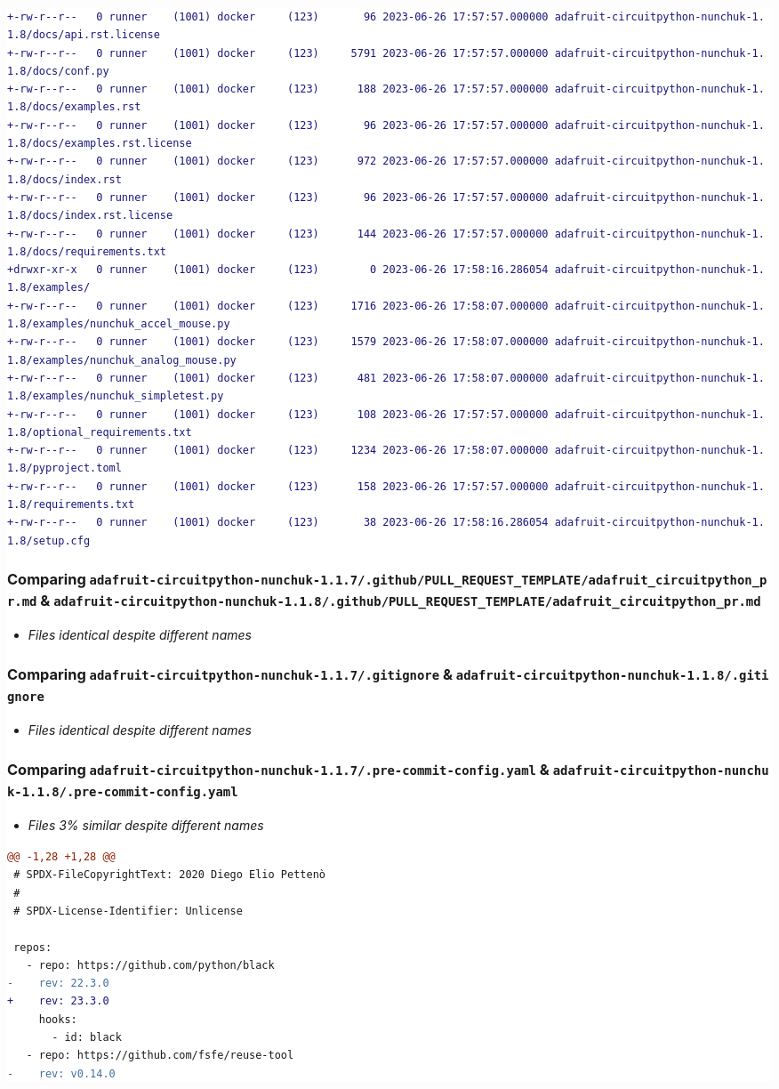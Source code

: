 ```diff
+-rw-r--r--   0 runner    (1001) docker     (123)       96 2023-06-26 17:57:57.000000 adafruit-circuitpython-nunchuk-1.1.8/docs/api.rst.license
+-rw-r--r--   0 runner    (1001) docker     (123)     5791 2023-06-26 17:57:57.000000 adafruit-circuitpython-nunchuk-1.1.8/docs/conf.py
+-rw-r--r--   0 runner    (1001) docker     (123)      188 2023-06-26 17:57:57.000000 adafruit-circuitpython-nunchuk-1.1.8/docs/examples.rst
+-rw-r--r--   0 runner    (1001) docker     (123)       96 2023-06-26 17:57:57.000000 adafruit-circuitpython-nunchuk-1.1.8/docs/examples.rst.license
+-rw-r--r--   0 runner    (1001) docker     (123)      972 2023-06-26 17:57:57.000000 adafruit-circuitpython-nunchuk-1.1.8/docs/index.rst
+-rw-r--r--   0 runner    (1001) docker     (123)       96 2023-06-26 17:57:57.000000 adafruit-circuitpython-nunchuk-1.1.8/docs/index.rst.license
+-rw-r--r--   0 runner    (1001) docker     (123)      144 2023-06-26 17:57:57.000000 adafruit-circuitpython-nunchuk-1.1.8/docs/requirements.txt
+drwxr-xr-x   0 runner    (1001) docker     (123)        0 2023-06-26 17:58:16.286054 adafruit-circuitpython-nunchuk-1.1.8/examples/
+-rw-r--r--   0 runner    (1001) docker     (123)     1716 2023-06-26 17:58:07.000000 adafruit-circuitpython-nunchuk-1.1.8/examples/nunchuk_accel_mouse.py
+-rw-r--r--   0 runner    (1001) docker     (123)     1579 2023-06-26 17:58:07.000000 adafruit-circuitpython-nunchuk-1.1.8/examples/nunchuk_analog_mouse.py
+-rw-r--r--   0 runner    (1001) docker     (123)      481 2023-06-26 17:58:07.000000 adafruit-circuitpython-nunchuk-1.1.8/examples/nunchuk_simpletest.py
+-rw-r--r--   0 runner    (1001) docker     (123)      108 2023-06-26 17:57:57.000000 adafruit-circuitpython-nunchuk-1.1.8/optional_requirements.txt
+-rw-r--r--   0 runner    (1001) docker     (123)     1234 2023-06-26 17:58:07.000000 adafruit-circuitpython-nunchuk-1.1.8/pyproject.toml
+-rw-r--r--   0 runner    (1001) docker     (123)      158 2023-06-26 17:57:57.000000 adafruit-circuitpython-nunchuk-1.1.8/requirements.txt
+-rw-r--r--   0 runner    (1001) docker     (123)       38 2023-06-26 17:58:16.286054 adafruit-circuitpython-nunchuk-1.1.8/setup.cfg
```

### Comparing `adafruit-circuitpython-nunchuk-1.1.7/.github/PULL_REQUEST_TEMPLATE/adafruit_circuitpython_pr.md` & `adafruit-circuitpython-nunchuk-1.1.8/.github/PULL_REQUEST_TEMPLATE/adafruit_circuitpython_pr.md`

 * *Files identical despite different names*

### Comparing `adafruit-circuitpython-nunchuk-1.1.7/.gitignore` & `adafruit-circuitpython-nunchuk-1.1.8/.gitignore`

 * *Files identical despite different names*

### Comparing `adafruit-circuitpython-nunchuk-1.1.7/.pre-commit-config.yaml` & `adafruit-circuitpython-nunchuk-1.1.8/.pre-commit-config.yaml`

 * *Files 3% similar despite different names*

```diff
@@ -1,28 +1,28 @@
 # SPDX-FileCopyrightText: 2020 Diego Elio Pettenò
 #
 # SPDX-License-Identifier: Unlicense
 
 repos:
   - repo: https://github.com/python/black
-    rev: 22.3.0
+    rev: 23.3.0
     hooks:
       - id: black
   - repo: https://github.com/fsfe/reuse-tool
-    rev: v0.14.0
```